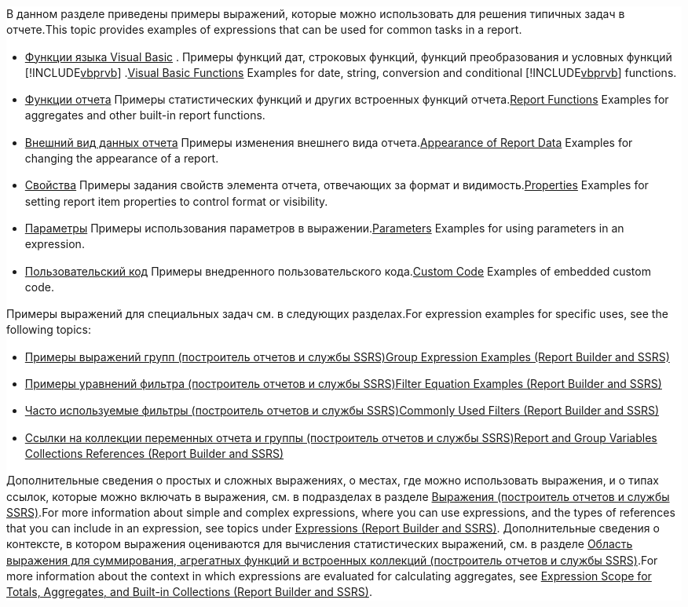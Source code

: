 <span data-ttu-id="34011-109">В данном разделе приведены примеры выражений, которые можно использовать для решения типичных задач в отчете.</span><span class="sxs-lookup"><span data-stu-id="34011-109">This topic provides examples of expressions that can be used for common tasks in a report.</span></span>  

-   <span data-ttu-id="34011-110">[Функции языка Visual Basic](#VisualBasicFunctions) . Примеры функций дат, строковых функций, функций преобразования и условных функций [!INCLUDE[vbprvb](../../includes/vbprvb-md.md)] .</span><span class="sxs-lookup"><span data-stu-id="34011-110">[Visual Basic Functions](#VisualBasicFunctions) Examples for date, string, conversion and conditional [!INCLUDE[vbprvb](../../includes/vbprvb-md.md)] functions.</span></span>  

-   <span data-ttu-id="34011-111">[Функции отчета](#ReportFunctions) Примеры статистических функций и других встроенных функций отчета.</span><span class="sxs-lookup"><span data-stu-id="34011-111">[Report Functions](#ReportFunctions) Examples for aggregates and other built-in report functions.</span></span>  

-   <span data-ttu-id="34011-112">[Внешний вид данных отчета](#AppearanceofReportData) Примеры изменения внешнего вида отчета.</span><span class="sxs-lookup"><span data-stu-id="34011-112">[Appearance of Report Data](#AppearanceofReportData) Examples for changing the appearance of a report.</span></span>  

-   <span data-ttu-id="34011-113">[Свойства](#Properties) Примеры задания свойств элемента отчета, отвечающих за формат и видимость.</span><span class="sxs-lookup"><span data-stu-id="34011-113">[Properties](#Properties) Examples for setting report item properties to control format or visibility.</span></span>  

-   <span data-ttu-id="34011-114">[Параметры](#Parameters) Примеры использования параметров в выражении.</span><span class="sxs-lookup"><span data-stu-id="34011-114">[Parameters](#Parameters) Examples for using parameters in an expression.</span></span>  

-   <span data-ttu-id="34011-115">[Пользовательский код](#CustomCode) Примеры внедренного пользовательского кода.</span><span class="sxs-lookup"><span data-stu-id="34011-115">[Custom Code](#CustomCode) Examples of embedded custom code.</span></span>  

<span data-ttu-id="34011-116">Примеры выражений для специальных задач см. в следующих разделах.</span><span class="sxs-lookup"><span data-stu-id="34011-116">For expression examples for specific uses, see the following topics:</span></span>  

-   [<span data-ttu-id="34011-117">Примеры выражений групп (построитель отчетов и службы SSRS)</span><span class="sxs-lookup"><span data-stu-id="34011-117">Group Expression Examples &#40;Report Builder and SSRS&#41;</span></span>](expression-examples-report-builder-and-ssrs.md)  

-   [<span data-ttu-id="34011-118">Примеры уравнений фильтра (построитель отчетов и службы SSRS)</span><span class="sxs-lookup"><span data-stu-id="34011-118">Filter Equation Examples &#40;Report Builder and SSRS&#41;</span></span>](filter-equation-examples-report-builder-and-ssrs.md)  

-   [<span data-ttu-id="34011-119">Часто используемые фильтры (построитель отчетов и службы SSRS)</span><span class="sxs-lookup"><span data-stu-id="34011-119">Commonly Used Filters &#40;Report Builder and SSRS&#41;</span></span>](commonly-used-filters-report-builder-and-ssrs.md)  

-   [<span data-ttu-id="34011-120">Ссылки на коллекции переменных отчета и группы (построитель отчетов и службы SSRS)</span><span class="sxs-lookup"><span data-stu-id="34011-120">Report and Group Variables Collections References &#40;Report Builder and SSRS&#41;</span></span>](built-in-collections-report-and-group-variables-references-report-builder.md)  

<span data-ttu-id="34011-121">Дополнительные сведения о простых и сложных выражениях, о местах, где можно использовать выражения, и о типах ссылок, которые можно включать в выражения, см. в подразделах в разделе [Выражения (построитель отчетов и службы SSRS)](expressions-report-builder-and-ssrs.md).</span><span class="sxs-lookup"><span data-stu-id="34011-121">For more information about simple and complex expressions, where you can use expressions, and the types of references that you can include in an expression, see topics under [Expressions &#40;Report Builder and SSRS&#41;](expressions-report-builder-and-ssrs.md).</span></span> <span data-ttu-id="34011-122">Дополнительные сведения о контексте, в котором выражения оцениваются для вычисления статистических выражений, см. в разделе [Область выражения для суммирования, агрегатных функций и встроенных коллекций (построитель отчетов и службы SSRS)](expression-scope-for-totals-aggregates-and-built-in-collections.md).</span><span class="sxs-lookup"><span data-stu-id="34011-122">For more information about the context in which expressions are evaluated for calculating aggregates, see [Expression Scope for Totals, Aggregates, and Built-in Collections &#40;Report Builder and SSRS&#41;](expression-scope-for-totals-aggregates-and-built-in-collections.md).</span></span>  